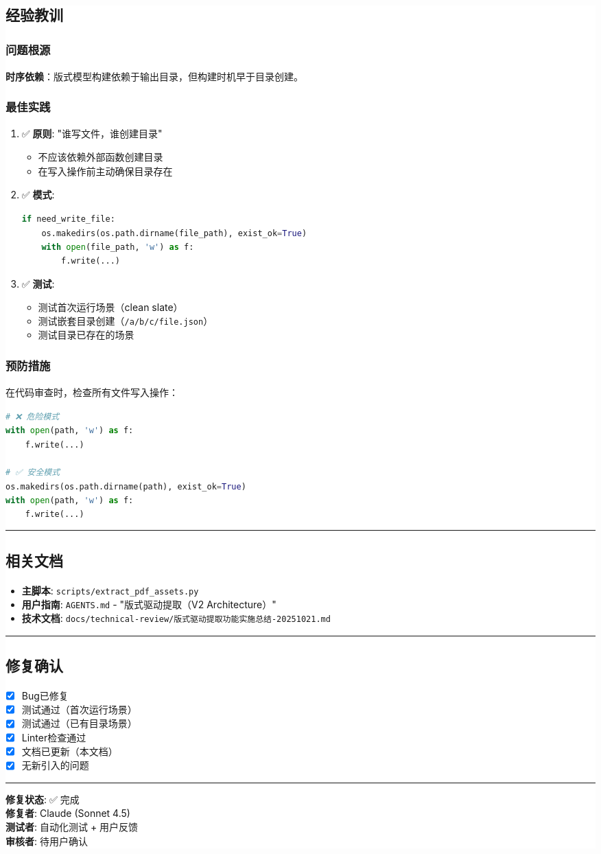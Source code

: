 
## 经验教训

### 问题根源
**时序依赖**：版式模型构建依赖于输出目录，但构建时机早于目录创建。

### 最佳实践
1. ✅ **原则**: "谁写文件，谁创建目录"
   - 不应该依赖外部函数创建目录
   - 在写入操作前主动确保目录存在

2. ✅ **模式**: 
   ```python
   if need_write_file:
       os.makedirs(os.path.dirname(file_path), exist_ok=True)
       with open(file_path, 'w') as f:
           f.write(...)
   ```

3. ✅ **测试**: 
   - 测试首次运行场景（clean slate）
   - 测试嵌套目录创建（`/a/b/c/file.json`）
   - 测试目录已存在的场景

### 预防措施
在代码审查时，检查所有文件写入操作：
```python
# ❌ 危险模式
with open(path, 'w') as f:
    f.write(...)

# ✅ 安全模式
os.makedirs(os.path.dirname(path), exist_ok=True)
with open(path, 'w') as f:
    f.write(...)
```

---

## 相关文档

- **主脚本**: `scripts/extract_pdf_assets.py`
- **用户指南**: `AGENTS.md` - "版式驱动提取（V2 Architecture）"
- **技术文档**: `docs/technical-review/版式驱动提取功能实施总结-20251021.md`

---

## 修复确认

- [x] Bug已修复
- [x] 测试通过（首次运行场景）
- [x] 测试通过（已有目录场景）
- [x] Linter检查通过
- [x] 文档已更新（本文档）
- [x] 无新引入的问题

---

**修复状态**: ✅ 完成  
**修复者**: Claude (Sonnet 4.5)  
**测试者**: 自动化测试 + 用户反馈  
**审核者**: 待用户确认

